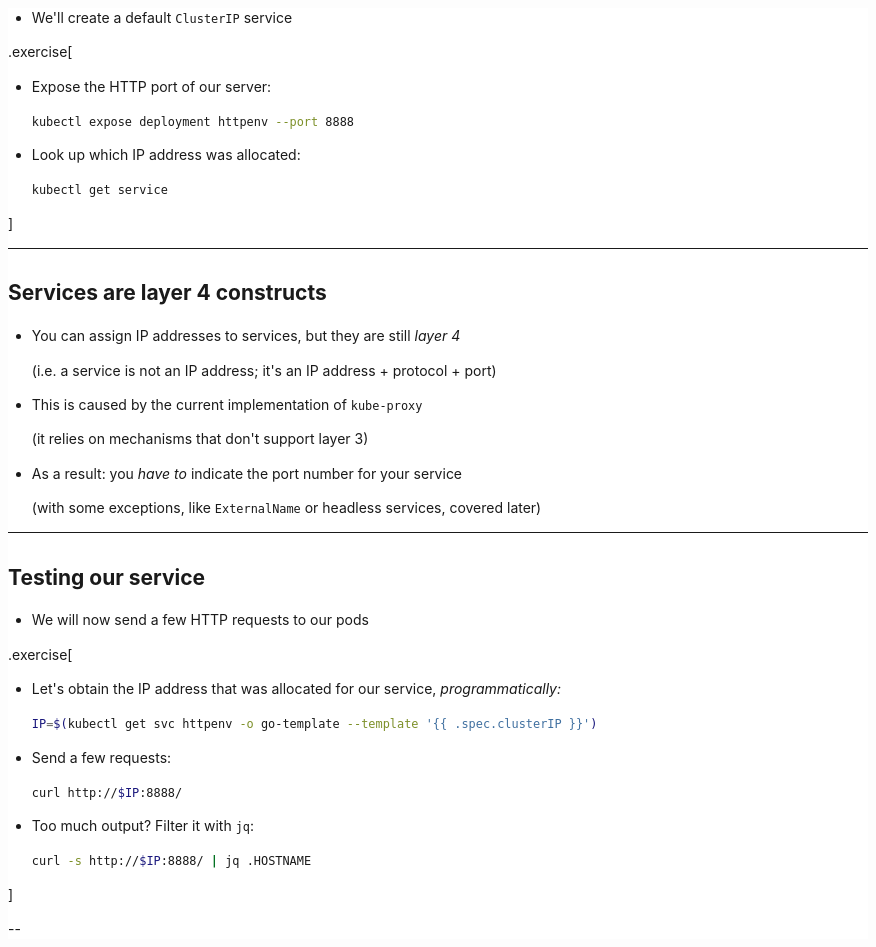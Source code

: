 - We'll create a default `ClusterIP` service

.exercise[

- Expose the HTTP port of our server:
  ```bash
  kubectl expose deployment httpenv --port 8888
  ```

- Look up which IP address was allocated:
  ```bash
  kubectl get service
  ```

]

---

## Services are layer 4 constructs

- You can assign IP addresses to services, but they are still *layer 4*

  (i.e. a service is not an IP address; it's an IP address + protocol + port)

- This is caused by the current implementation of `kube-proxy`

  (it relies on mechanisms that don't support layer 3)

- As a result: you *have to* indicate the port number for your service
    
  (with some exceptions, like `ExternalName` or headless services, covered later)

---

## Testing our service

- We will now send a few HTTP requests to our pods

.exercise[

- Let's obtain the IP address that was allocated for our service, *programmatically:*
  ```bash
  IP=$(kubectl get svc httpenv -o go-template --template '{{ .spec.clusterIP }}')
  ```



- Send a few requests:
  ```bash
  curl http://$IP:8888/
  ```

- Too much output? Filter it with `jq`:
  ```bash
  curl -s http://$IP:8888/ | jq .HOSTNAME
  ```

]

--
